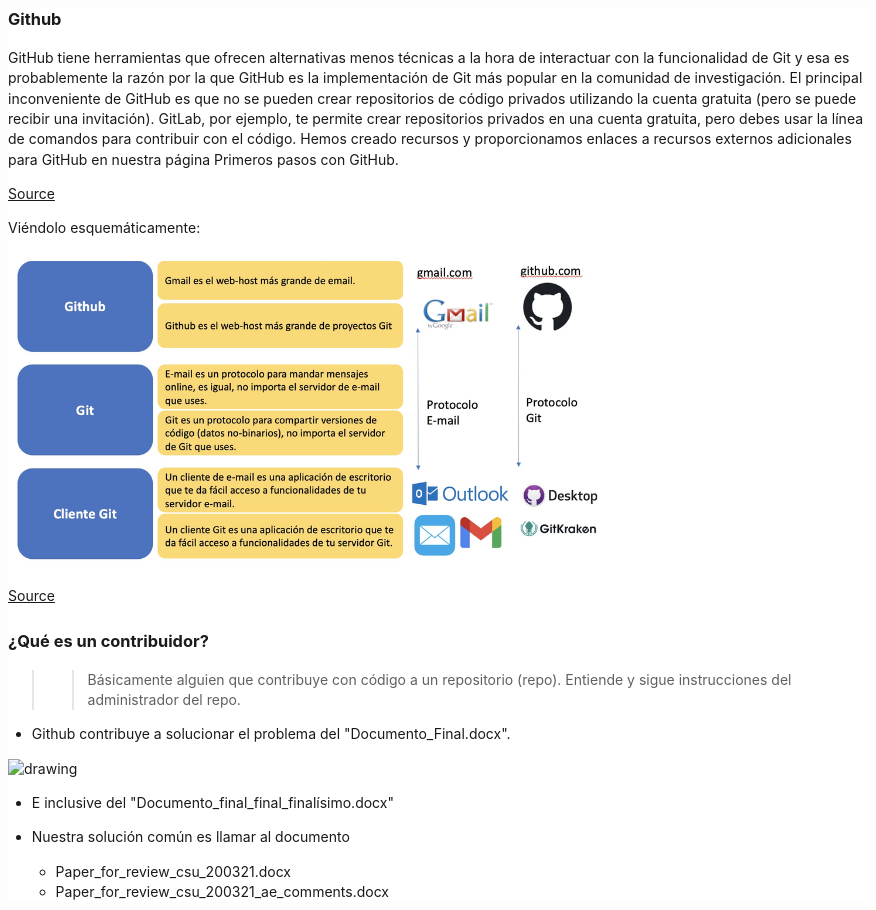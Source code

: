 ### Github 
GitHub tiene herramientas que ofrecen alternativas menos técnicas a la hora de interactuar con la funcionalidad de Git y esa es probablemente la razón por la que GitHub es la implementación de Git más popular en la comunidad de investigación. El principal inconveniente de GitHub es que no se pueden crear repositorios de código privados utilizando la cuenta gratuita (pero se puede recibir una invitación). GitLab, por ejemplo, te permite crear repositorios privados en una cuenta gratuita, pero debes usar la línea de comandos para contribuir con el código. Hemos creado recursos y proporcionamos enlaces a recursos externos adicionales para GitHub en nuestra página Primeros pasos con GitHub.

[Source](https://dimewiki.worldbank.org/Data_Management)


Viéndolo esquemáticamente:

<img src="./img/esquema.jpeg" alt="drawing" width="600" />

[Source](https://github.com/worldbank/DIME-Resources/blob/master/git-1-intro.pdf)


### ¿Qué es un contribuidor? 

>> Básicamente alguien que contribuye con código a un repositorio (repo). 
Entiende y sigue instrucciones del administrador del repo.

- Github contribuye a solucionar el problema del "Documento_Final.docx".

<img src="./img/phdcomics.png" alt="drawing" width="400" />

- E inclusive del "Documento_final_final_finalísimo.docx"

- Nuestra solución común es llamar al documento 
    - Paper_for_review_csu_200321.docx
    - Paper_for_review_csu_200321_ae_comments.docx
